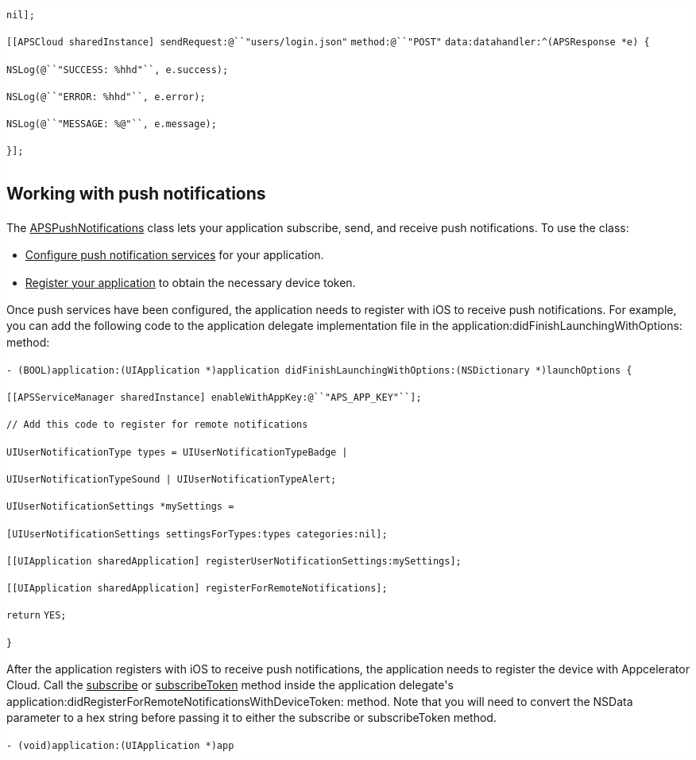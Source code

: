 `nil];`

`[[APSCloud sharedInstance] sendRequest:@``"users/login.json"` `method:@``"POST"` `data:datahandler:^(APSResponse *e) {`

`NSLog(@``"SUCCESS: %hhd"``, e.success);`

`NSLog(@``"ERROR: %hhd"``, e.error);`

`NSLog(@``"MESSAGE: %@"``, e.message);`

`}];`

## Working with push notifications

The [APSPushNotifications](http://docs.appcelerator.com/aps-sdk-apidoc/latest/ios/Classes/APSPushNotifications.html) class lets your application subscribe, send, and receive push notifications. To use the class:

*   [Configure push notification services](/docs/appc/Titanium_SDK/Titanium_SDK_How-tos/Notification_Services/Push_Notifications/Configuring_Push_Services/) for your application.
    
*   [Register your application](https://developer.apple.com/) to obtain the necessary device token.
    

Once push services have been configured, the application needs to register with iOS to receive push notifications. For example, you can add the following code to the application delegate implementation file in the application:didFinishLaunchingWithOptions: method:

`- (BOOL)application:(UIApplication *)application didFinishLaunchingWithOptions:(NSDictionary *)launchOptions {`

`[[APSServiceManager sharedInstance] enableWithAppKey:@``"APS_APP_KEY"``];`

`// Add this code to register for remote notifications`

`UIUserNotificationType types = UIUserNotificationTypeBadge |`

`UIUserNotificationTypeSound | UIUserNotificationTypeAlert;`

`UIUserNotificationSettings *mySettings =`

`[UIUserNotificationSettings settingsForTypes:types categories:nil];`

`[[UIApplication sharedApplication] registerUserNotificationSettings:mySettings];`

`[[UIApplication sharedApplication] registerForRemoteNotifications];`

`return` `YES;`

`}`

After the application registers with iOS to receive push notifications, the application needs to register the device with Appcelerator Cloud. Call the [subscribe](http://docs.appcelerator.com/aps-sdk-apidoc/latest/ios/Classes/APSPushNotifications.html#//api/name/subscribe:withBlock:) or [subscribeToken](http://docs.appcelerator.com/aps-sdk-apidoc/latest/ios/Classes/APSPushNotifications.html#//api/name/subscribeToken:withBlock:) method inside the application delegate's application:didRegisterForRemoteNotificationsWithDeviceToken: method. Note that you will need to convert the NSData parameter to a hex string before passing it to either the subscribe or subscribeToken method.

`- (void)application:(UIApplication *)app`
